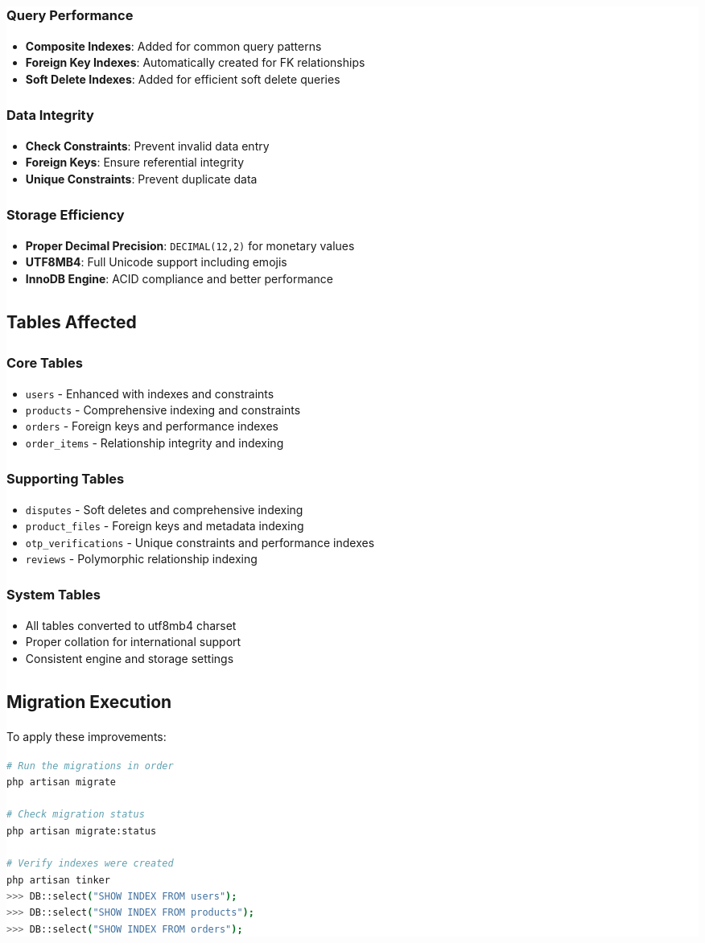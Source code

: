 ### Query Performance
- **Composite Indexes**: Added for common query patterns
- **Foreign Key Indexes**: Automatically created for FK relationships
- **Soft Delete Indexes**: Added for efficient soft delete queries

### Data Integrity
- **Check Constraints**: Prevent invalid data entry
- **Foreign Keys**: Ensure referential integrity
- **Unique Constraints**: Prevent duplicate data

### Storage Efficiency
- **Proper Decimal Precision**: `DECIMAL(12,2)` for monetary values
- **UTF8MB4**: Full Unicode support including emojis
- **InnoDB Engine**: ACID compliance and better performance

## Tables Affected

### Core Tables
- `users` - Enhanced with indexes and constraints
- `products` - Comprehensive indexing and constraints
- `orders` - Foreign keys and performance indexes
- `order_items` - Relationship integrity and indexing

### Supporting Tables
- `disputes` - Soft deletes and comprehensive indexing
- `product_files` - Foreign keys and metadata indexing
- `otp_verifications` - Unique constraints and performance indexes
- `reviews` - Polymorphic relationship indexing

### System Tables
- All tables converted to utf8mb4 charset
- Proper collation for international support
- Consistent engine and storage settings

## Migration Execution

To apply these improvements:

```bash
# Run the migrations in order
php artisan migrate

# Check migration status
php artisan migrate:status

# Verify indexes were created
php artisan tinker
>>> DB::select("SHOW INDEX FROM users");
>>> DB::select("SHOW INDEX FROM products");
>>> DB::select("SHOW INDEX FROM orders");
```
